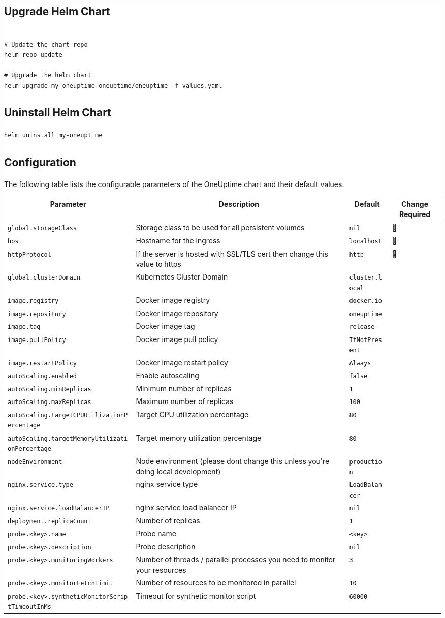 
## Upgrade Helm Chart

```console

# Update the chart repo 
helm repo update

# Upgrade the helm chart
helm upgrade my-oneuptime oneuptime/oneuptime -f values.yaml
```

## Uninstall Helm Chart

```console
helm uninstall my-oneuptime
```

## Configuration

The following table lists the configurable parameters of the OneUptime chart and their default values.

| Parameter | Description | Default | Change Required |
| --------- | ----------- | ------- | --------------- |
| `global.storageClass` | Storage class to be used for all persistent volumes | `nil` | 🚨 |
| `host` | Hostname for the ingress | `localhost` | 🚨 |
| `httpProtocol` | If the server is hosted with SSL/TLS cert then change this value to https | `http` | 🚨 |
| `global.clusterDomain` | Kubernetes Cluster Domain | `cluster.local` |  |
| `image.registry` | Docker image registry | `docker.io` |  |
| `image.repository` | Docker image repository | `oneuptime` | |
| `image.tag` | Docker image tag | `release` |
| `image.pullPolicy` | Docker image pull policy | `IfNotPresent` | |
| `image.restartPolicy` | Docker image restart policy | `Always` | |
| `autoScaling.enabled` | Enable autoscaling | `false` | |
| `autoScaling.minReplicas` | Minimum number of replicas | `1` | |
| `autoScaling.maxReplicas` | Maximum number of replicas | `100` | |
| `autoScaling.targetCPUUtilizationPercentage` | Target CPU utilization percentage | `80` | |
| `autoScaling.targetMemoryUtilizationPercentage` | Target memory utilization percentage | `80` | |
| `nodeEnvironment` | Node environment (please dont change this unless you're doing local development) | `production` | |
| `nginx.service.type` | nginx service type | `LoadBalancer` | |
| `nginx.service.loadBalancerIP` | nginx service load balancer IP | `nil` | |
| `deployment.replicaCount` | Number of replicas | `1` | |
| `probe.<key>.name` | Probe name | `<key>` | |
| `probe.<key>.description` | Probe description | `nil` | |
| `probe.<key>.monitoringWorkers` | Number of threads / parallel processes you need to monitor your resources | `3` | |
| `probe.<key>.monitorFetchLimit` | Number of resources to be monitored in parallel | `10` | |
| `probe.<key>.syntheticMonitorScriptTimeoutInMs` | Timeout for synthetic monitor script | `60000` | |
